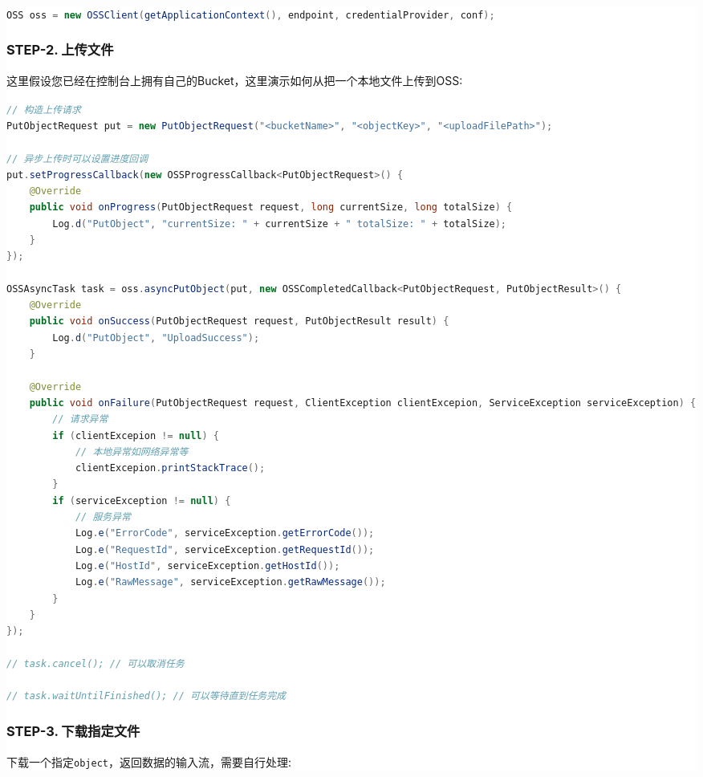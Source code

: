 ```java
OSS oss = new OSSClient(getApplicationContext(), endpoint, credentialProvider, conf);
```

### STEP-2. 上传文件

这里假设您已经在控制台上拥有自己的Bucket，这里演示如何从把一个本地文件上传到OSS:

```java
// 构造上传请求
PutObjectRequest put = new PutObjectRequest("<bucketName>", "<objectKey>", "<uploadFilePath>");

// 异步上传时可以设置进度回调
put.setProgressCallback(new OSSProgressCallback<PutObjectRequest>() {
	@Override
	public void onProgress(PutObjectRequest request, long currentSize, long totalSize) {
		Log.d("PutObject", "currentSize: " + currentSize + " totalSize: " + totalSize);
	}
});

OSSAsyncTask task = oss.asyncPutObject(put, new OSSCompletedCallback<PutObjectRequest, PutObjectResult>() {
	@Override
	public void onSuccess(PutObjectRequest request, PutObjectResult result) {
		Log.d("PutObject", "UploadSuccess");
	}

	@Override
	public void onFailure(PutObjectRequest request, ClientException clientExcepion, ServiceException serviceException) {
		// 请求异常
		if (clientExcepion != null) {
			// 本地异常如网络异常等
			clientExcepion.printStackTrace();
		}
		if (serviceException != null) {
			// 服务异常
			Log.e("ErrorCode", serviceException.getErrorCode());
			Log.e("RequestId", serviceException.getRequestId());
			Log.e("HostId", serviceException.getHostId());
			Log.e("RawMessage", serviceException.getRawMessage());
		}
	}
});

// task.cancel(); // 可以取消任务

// task.waitUntilFinished(); // 可以等待直到任务完成
```

### STEP-3. 下载指定文件

下载一个指定`object`，返回数据的输入流，需要自行处理:
